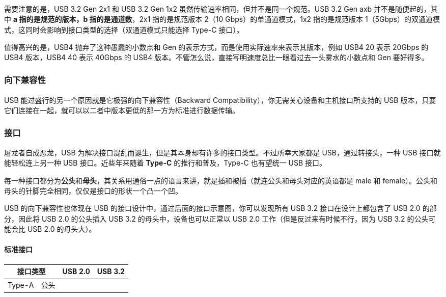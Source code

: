 需要注意的是，USB 3.2 Gen 2x1 和 USB 3.2 Gen 1x2 虽然传输速率相同，但并不是同一个规范。USB 3.2 Gen axb 并不是随便起的，其中 **a 指的是规范的版本，b 指的是通道数**，2x1 指的是规范版本 2（10 Gbps）的单通道模式，1x2 指的是规范版本 1（5Gbps）的双通道模式，这同时会影响到接口类型的选择（双通道模式只能选择 Type-C 接口）。

值得高兴的是，USB4 抛弃了这种愚蠢的小数点和 Gen 的表示方式，而是使用实际速率来表示其版本，例如 USB4 20 表示 20Gbps 的 USB4 版本，USB4 40 表示 40Gbps 的 USB4 版本。不管怎么说，直接写明速度总比一眼看过去一头雾水的小数点和 Gen 要好得多。

### 向下兼容性

USB 能过盛行的另一个原因就是它极强的向下兼容性（Backward Compatibility），你无需关心设备和主机接口所支持的 USB 版本，只要它们连接在一起，就可以以二者中版本更低的那一方为标准进行数据传输。

### 接口

屠龙者自成恶龙，USB 为解决接口混乱而诞生，但是其本身却有许多的接口类型。不过所幸大家都是 USB，通过转接头，一种 USB 接口就能轻松连上另一种 USB 接口。近些年来随着 **Type-C** 的推行和普及，Type-C 也有望统一 USB 接口。

每一种接口都分为**公头**和**母头**，其关系用通俗一点的语言来讲，就是插和被插（就连公头和母头对应的英语都是 male 和 female）。公头和母头的针脚完全相同，仅仅是接口的形状一个凸一个凹。

USB 的向下兼容性也体现在 USB 的接口设计中，通过后面的接口示意图，你可以发现所有 USB 3.2 接口在设计上都包含了 USB 2.0 的部分，因此将 USB 2.0 的公头插入 USB 3.2 的母头中，设备也可以正常以 USB 2.0 工作（但是反过来有时候不行，因为 USB 3.2 的公头可能会比 USB 2.0 的母头大）。

#### 标准接口

<table>
<thead>
<tr>
<th colspan="2">接口类型</th>
<th>USB 2.0</th>
<th>USB 3.2</th>
</tr>
</thead>
<tbody>
<tr>
<td rowspan="2">Type-A</td>
<td>公头</td>
<td markdown="1">